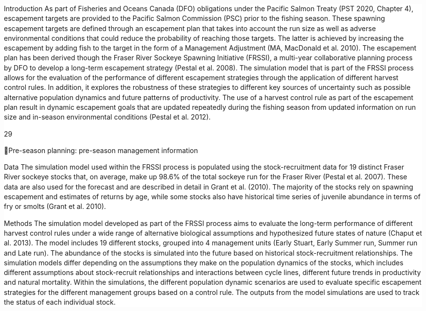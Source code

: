 Introduction
As part of Fisheries and Oceans Canada (DFO) obligations under the Pacific Salmon Treaty (PST 2020,
Chapter 4), escapement targets are provided to the Pacific Salmon Commission (PSC) prior to the fishing
season. These spawning escapement targets are defined through an escapement plan that takes into
account the run size as well as adverse environmental conditions that could reduce the probability of
reaching those targets. The latter is achieved by increasing the escapement by adding fish to the target
in the form of a Management Adjustment (MA, MacDonald et al. 2010). The escapement plan has been
derived though the Fraser River Sockeye Spawning Initiative (FRSSI), a multi-year collaborative planning
process by DFO to develop a long-term escapement strategy (Pestal et al. 2008). The simulation model
that is part of the FRSSI process allows for the evaluation of the performance of different escapement
strategies through the application of different harvest control rules. In addition, it explores the
robustness of these strategies to different key sources of uncertainty such as possible alternative
population dynamics and future patterns of productivity. The use of a harvest control rule as part of the
escapement plan result in dynamic escapement goals that are updated repeatedly during the fishing
season from updated information on run size and in-season environmental conditions (Pestal et al.
2012).

29

Pre-season planning: pre-season management information

Data
The simulation model used within the FRSSI process is populated using the stock-recruitment data for 19
distinct Fraser River sockeye stocks that, on average, make up 98.6% of the total sockeye run for the
Fraser River (Pestal et al. 2007). These data are also used for the forecast and are described in detail in
Grant et al. (2010). The majority of the stocks rely on spawning escapement and estimates of returns by
age, while some stocks also have historical time series of juvenile abundance in terms of fry or smolts
(Grant et al. 2010).

Methods
The simulation model developed as part of the FRSSI process aims to evaluate the long-term
performance of different harvest control rules under a wide range of alternative biological assumptions
and hypothesized future states of nature (Chaput et al. 2013). The model includes 19 different stocks,
grouped into 4 management units (Early Stuart, Early Summer run, Summer run and Late run). The
abundance of the stocks is simulated into the future based on historical stock-recruitment relationships.
The simulation models differ depending on the assumptions they make on the population dynamics of
the stocks, which includes different assumptions about stock-recruit relationships and interactions
between cycle lines, different future trends in productivity and natural mortality. Within the simulations,
the different population dynamic scenarios are used to evaluate specific escapement strategies for the
different management groups based on a control rule. The outputs from the model simulations are used
to track the status of each individual stock.

